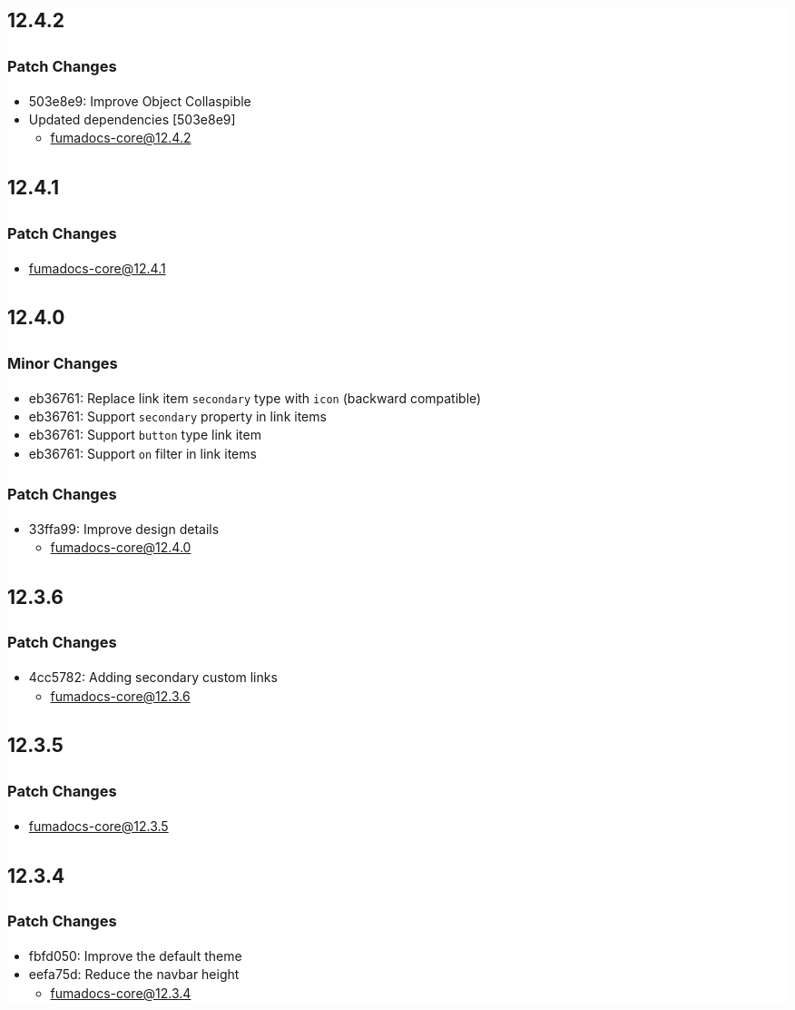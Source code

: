## 12.4.2

### Patch Changes

- 503e8e9: Improve Object Collaspible
- Updated dependencies [503e8e9]
  - fumadocs-core@12.4.2

## 12.4.1

### Patch Changes

- fumadocs-core@12.4.1

## 12.4.0

### Minor Changes

- eb36761: Replace link item `secondary` type with `icon` (backward compatible)
- eb36761: Support `secondary` property in link items
- eb36761: Support `button` type link item
- eb36761: Support `on` filter in link items

### Patch Changes

- 33ffa99: Improve design details
  - fumadocs-core@12.4.0

## 12.3.6

### Patch Changes

- 4cc5782: Adding secondary custom links
  - fumadocs-core@12.3.6

## 12.3.5

### Patch Changes

- fumadocs-core@12.3.5

## 12.3.4

### Patch Changes

- fbfd050: Improve the default theme
- eefa75d: Reduce the navbar height
  - fumadocs-core@12.3.4
